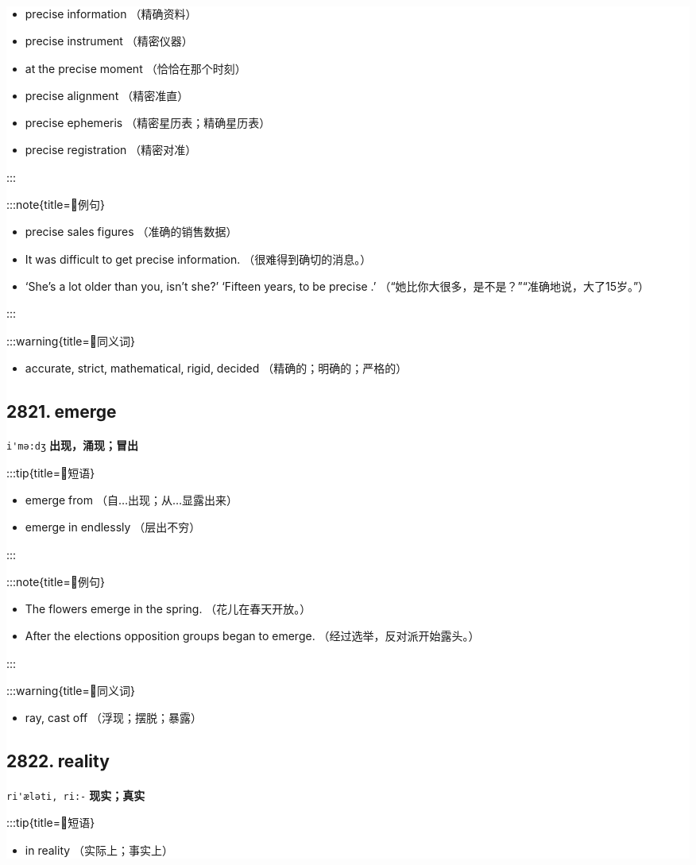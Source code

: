 - precise information （精确资料）

- precise instrument （精密仪器）

- at the precise moment （恰恰在那个时刻）

- precise alignment （精密准直）

- precise ephemeris （精密星历表；精确星历表）

- precise registration （精密对准）

:::

:::note{title=🎤例句}

- precise sales figures （准确的销售数据）

- It was difficult to get precise information. （很难得到确切的消息。）

- ‘She’s a lot older than you, isn’t she?’ ‘Fifteen years, to be precise .’ （“她比你大很多，是不是？”“准确地说，大了15岁。”）

:::

:::warning{title=🤔同义词}

- accurate, strict, mathematical, rigid, decided （精确的；明确的；严格的）


## 2821. emerge

`i'mə:dʒ`  **出现，涌现；冒出**

:::tip{title=🤩短语}

- emerge from （自…出现；从…显露出来）

- emerge in endlessly （层出不穷）

:::

:::note{title=🎤例句}

- The flowers emerge in the spring. （花儿在春天开放。）

- After the elections opposition groups began to emerge. （经过选举，反对派开始露头。）

:::

:::warning{title=🤔同义词}

- ray, cast off （浮现；摆脱；暴露）


## 2822. reality

`ri'æləti, ri:-`  **现实；真实**

:::tip{title=🤩短语}

- in reality （实际上；事实上）
